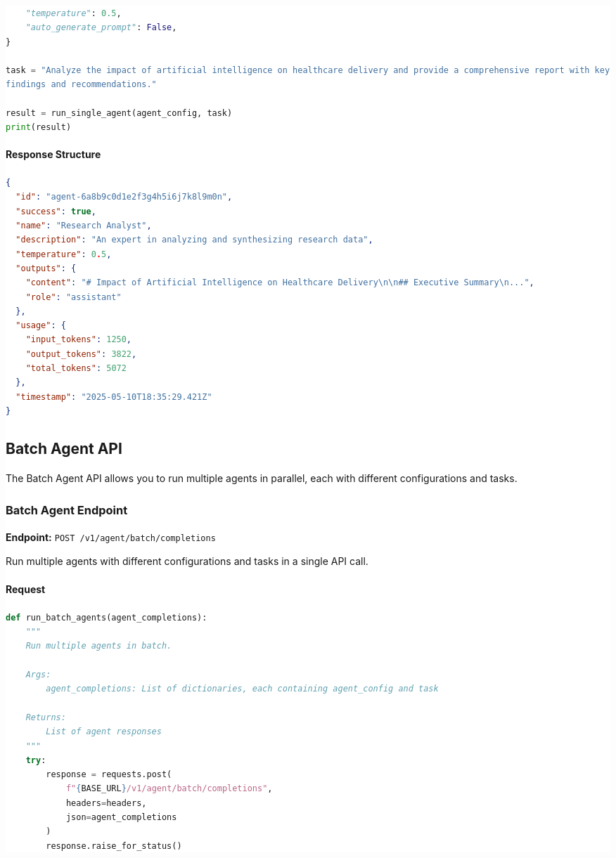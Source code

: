 ```python
    "temperature": 0.5,
    "auto_generate_prompt": False,
}

task = "Analyze the impact of artificial intelligence on healthcare delivery and provide a comprehensive report with key findings and recommendations."

result = run_single_agent(agent_config, task)
print(result)
```

#### Response Structure

```json
{
  "id": "agent-6a8b9c0d1e2f3g4h5i6j7k8l9m0n",
  "success": true,
  "name": "Research Analyst",
  "description": "An expert in analyzing and synthesizing research data",
  "temperature": 0.5,
  "outputs": {
    "content": "# Impact of Artificial Intelligence on Healthcare Delivery\n\n## Executive Summary\n...",
    "role": "assistant"
  },
  "usage": {
    "input_tokens": 1250,
    "output_tokens": 3822,
    "total_tokens": 5072
  },
  "timestamp": "2025-05-10T18:35:29.421Z"
}
```

## Batch Agent API

The Batch Agent API allows you to run multiple agents in parallel, each with different configurations and tasks.

### Batch Agent Endpoint

**Endpoint:** `POST /v1/agent/batch/completions`

Run multiple agents with different configurations and tasks in a single API call.

#### Request

```python
def run_batch_agents(agent_completions):
    """
    Run multiple agents in batch.
    
    Args:
        agent_completions: List of dictionaries, each containing agent_config and task
        
    Returns:
        List of agent responses
    """
    try:
        response = requests.post(
            f"{BASE_URL}/v1/agent/batch/completions",
            headers=headers,
            json=agent_completions
        )
        response.raise_for_status()
```